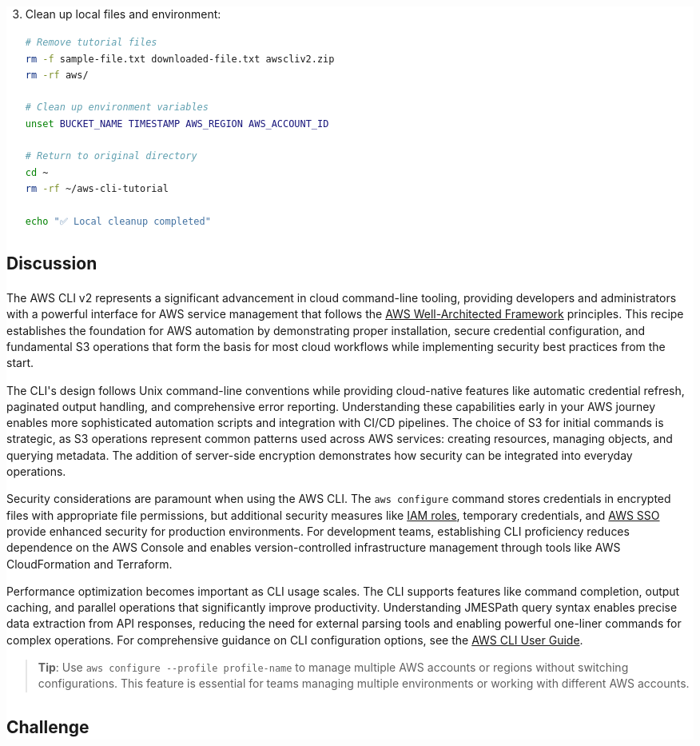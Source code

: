 3. Clean up local files and environment:

   ```bash
   # Remove tutorial files
   rm -f sample-file.txt downloaded-file.txt awscliv2.zip
   rm -rf aws/
   
   # Clean up environment variables
   unset BUCKET_NAME TIMESTAMP AWS_REGION AWS_ACCOUNT_ID
   
   # Return to original directory
   cd ~
   rm -rf ~/aws-cli-tutorial
   
   echo "✅ Local cleanup completed"
   ```

## Discussion

The AWS CLI v2 represents a significant advancement in cloud command-line tooling, providing developers and administrators with a powerful interface for AWS service management that follows the [AWS Well-Architected Framework](https://docs.aws.amazon.com/wellarchitected/latest/framework/welcome.html) principles. This recipe establishes the foundation for AWS automation by demonstrating proper installation, secure credential configuration, and fundamental S3 operations that form the basis for most cloud workflows while implementing security best practices from the start.

The CLI's design follows Unix command-line conventions while providing cloud-native features like automatic credential refresh, paginated output handling, and comprehensive error reporting. Understanding these capabilities early in your AWS journey enables more sophisticated automation scripts and integration with CI/CD pipelines. The choice of S3 for initial commands is strategic, as S3 operations represent common patterns used across AWS services: creating resources, managing objects, and querying metadata. The addition of server-side encryption demonstrates how security can be integrated into everyday operations.

Security considerations are paramount when using the AWS CLI. The `aws configure` command stores credentials in encrypted files with appropriate file permissions, but additional security measures like [IAM roles](https://docs.aws.amazon.com/IAM/latest/UserGuide/id_roles.html), temporary credentials, and [AWS SSO](https://docs.aws.amazon.com/singlesignon/latest/userguide/what-is.html) provide enhanced security for production environments. For development teams, establishing CLI proficiency reduces dependence on the AWS Console and enables version-controlled infrastructure management through tools like AWS CloudFormation and Terraform.

Performance optimization becomes important as CLI usage scales. The CLI supports features like command completion, output caching, and parallel operations that significantly improve productivity. Understanding JMESPath query syntax enables precise data extraction from API responses, reducing the need for external parsing tools and enabling powerful one-liner commands for complex operations. For comprehensive guidance on CLI configuration options, see the [AWS CLI User Guide](https://docs.aws.amazon.com/cli/latest/userguide/).

> **Tip**: Use `aws configure --profile profile-name` to manage multiple AWS accounts or regions without switching configurations. This feature is essential for teams managing multiple environments or working with different AWS accounts.

## Challenge
